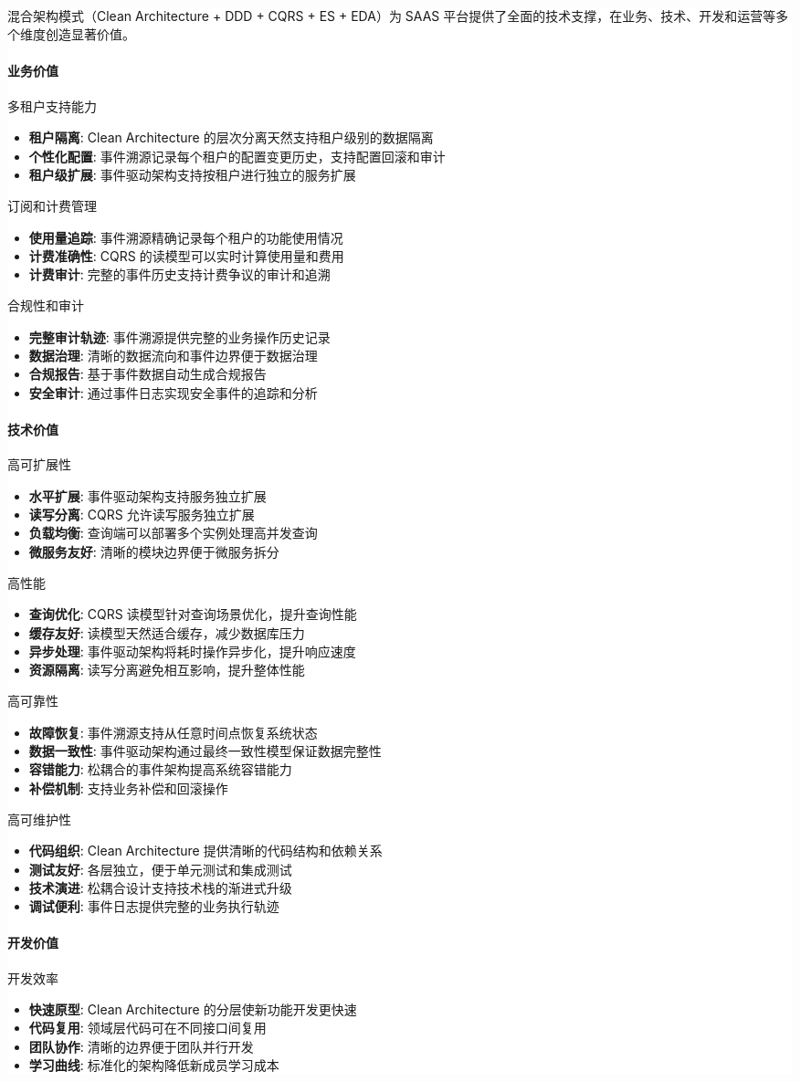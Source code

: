 混合架构模式（Clean Architecture + DDD + CQRS + ES + EDA）为 SAAS 平台提供了全面的技术支撑，在业务、技术、开发和运营等多个维度创造显著价值。

#### 业务价值

多租户支持能力

- **租户隔离**: Clean Architecture 的层次分离天然支持租户级别的数据隔离
- **个性化配置**: 事件溯源记录每个租户的配置变更历史，支持配置回滚和审计
- **租户级扩展**: 事件驱动架构支持按租户进行独立的服务扩展

订阅和计费管理

- **使用量追踪**: 事件溯源精确记录每个租户的功能使用情况
- **计费准确性**: CQRS 的读模型可以实时计算使用量和费用
- **计费审计**: 完整的事件历史支持计费争议的审计和追溯

合规性和审计

- **完整审计轨迹**: 事件溯源提供完整的业务操作历史记录
- **数据治理**: 清晰的数据流向和事件边界便于数据治理
- **合规报告**: 基于事件数据自动生成合规报告
- **安全审计**: 通过事件日志实现安全事件的追踪和分析

#### 技术价值

高可扩展性

- **水平扩展**: 事件驱动架构支持服务独立扩展
- **读写分离**: CQRS 允许读写服务独立扩展
- **负载均衡**: 查询端可以部署多个实例处理高并发查询
- **微服务友好**: 清晰的模块边界便于微服务拆分

高性能

- **查询优化**: CQRS 读模型针对查询场景优化，提升查询性能
- **缓存友好**: 读模型天然适合缓存，减少数据库压力
- **异步处理**: 事件驱动架构将耗时操作异步化，提升响应速度
- **资源隔离**: 读写分离避免相互影响，提升整体性能

高可靠性

- **故障恢复**: 事件溯源支持从任意时间点恢复系统状态
- **数据一致性**: 事件驱动架构通过最终一致性模型保证数据完整性
- **容错能力**: 松耦合的事件架构提高系统容错能力
- **补偿机制**: 支持业务补偿和回滚操作

高可维护性

- **代码组织**: Clean Architecture 提供清晰的代码结构和依赖关系
- **测试友好**: 各层独立，便于单元测试和集成测试
- **技术演进**: 松耦合设计支持技术栈的渐进式升级
- **调试便利**: 事件日志提供完整的业务执行轨迹

#### 开发价值

开发效率

- **快速原型**: Clean Architecture 的分层使新功能开发更快速
- **代码复用**: 领域层代码可在不同接口间复用
- **团队协作**: 清晰的边界便于团队并行开发
- **学习曲线**: 标准化的架构降低新成员学习成本
